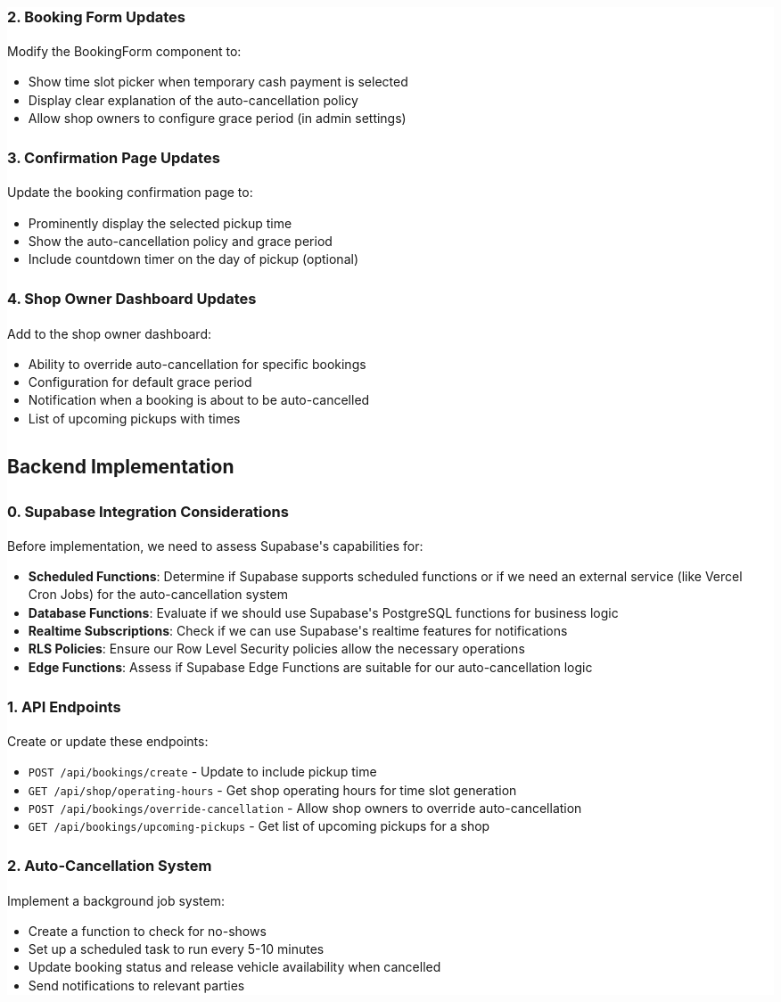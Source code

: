 ### 2. Booking Form Updates

Modify the BookingForm component to:

- Show time slot picker when temporary cash payment is selected
- Display clear explanation of the auto-cancellation policy
- Allow shop owners to configure grace period (in admin settings)

### 3. Confirmation Page Updates

Update the booking confirmation page to:

- Prominently display the selected pickup time
- Show the auto-cancellation policy and grace period
- Include countdown timer on the day of pickup (optional)

### 4. Shop Owner Dashboard Updates

Add to the shop owner dashboard:

- Ability to override auto-cancellation for specific bookings
- Configuration for default grace period
- Notification when a booking is about to be auto-cancelled
- List of upcoming pickups with times

## Backend Implementation

### 0. Supabase Integration Considerations

Before implementation, we need to assess Supabase's capabilities for:

- **Scheduled Functions**: Determine if Supabase supports scheduled functions or if we need an external service (like Vercel Cron Jobs) for the auto-cancellation system
- **Database Functions**: Evaluate if we should use Supabase's PostgreSQL functions for business logic
- **Realtime Subscriptions**: Check if we can use Supabase's realtime features for notifications
- **RLS Policies**: Ensure our Row Level Security policies allow the necessary operations
- **Edge Functions**: Assess if Supabase Edge Functions are suitable for our auto-cancellation logic

### 1. API Endpoints

Create or update these endpoints:

- `POST /api/bookings/create` - Update to include pickup time
- `GET /api/shop/operating-hours` - Get shop operating hours for time slot generation
- `POST /api/bookings/override-cancellation` - Allow shop owners to override auto-cancellation
- `GET /api/bookings/upcoming-pickups` - Get list of upcoming pickups for a shop

### 2. Auto-Cancellation System

Implement a background job system:

- Create a function to check for no-shows
- Set up a scheduled task to run every 5-10 minutes
- Update booking status and release vehicle availability when cancelled
- Send notifications to relevant parties
